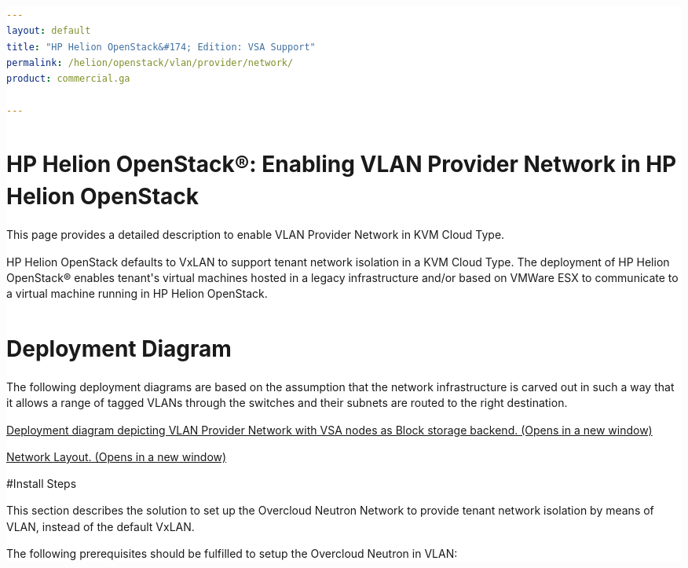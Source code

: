 ```yaml
---
layout: default
title: "HP Helion OpenStack&#174; Edition: VSA Support"
permalink: /helion/openstack/vlan/provider/network/
product: commercial.ga

---
```




<script>

function PageRefresh {
onLoad="window.refresh"
}

PageRefresh();

</script>




# HP Helion OpenStack&#174;: Enabling VLAN Provider Network in HP Helion OpenStack 

This page provides a detailed description to enable VLAN Provider Network in KVM Cloud Type.




HP Helion OpenStack defaults to VxLAN to support tenant network isolation in a KVM Cloud Type.  The deployment of HP Helion OpenStack&#174; enables  tenant's virtual machines hosted in a legacy infrastructure and/or based on VMWare ESX to communicate to a virtual machine running in HP Helion OpenStack. 

# Deployment Diagram
The following deployment diagrams are based on the assumption that the network infrastructure is carved out in such a way that it allows a range of tagged VLANs through the switches and their subnets are routed to the right destination. 

<a href="javascript:window.open('/content/documentation/media/vlan.provider.network.logical.png','_blank','toolbar=no,menubar=no,resizable=yes,scrollbars=yes')">Deployment diagram depicting VLAN Provider Network with VSA nodes as Block storage backend. (Opens in a new window)</a>


<a href="javascript:window.open('/content/documentation/media/vlan.network.layout.png','_blank','toolbar=no,menubar=no,resizable=yes,scrollbars=yes')">Network Layout. (Opens in a new window)</a>

#Install Steps

This section describes the solution to set up the Overcloud Neutron Network to provide tenant network isolation by means of VLAN, instead of the default VxLAN. 

The following prerequisites should be fulfilled to setup the Overcloud Neutron in VLAN:
